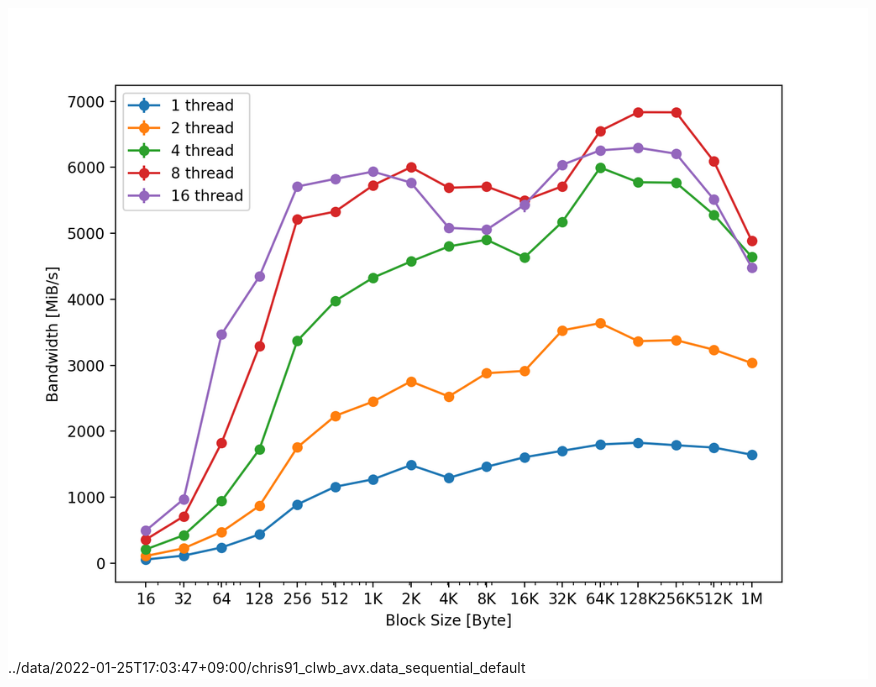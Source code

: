  ![figure](chris91_clwb_avx.data_sequential_tstoreflushatonce.png)
../data/2022-01-25T17:03:47+09:00/chris91_clwb_avx.data_sequential_default